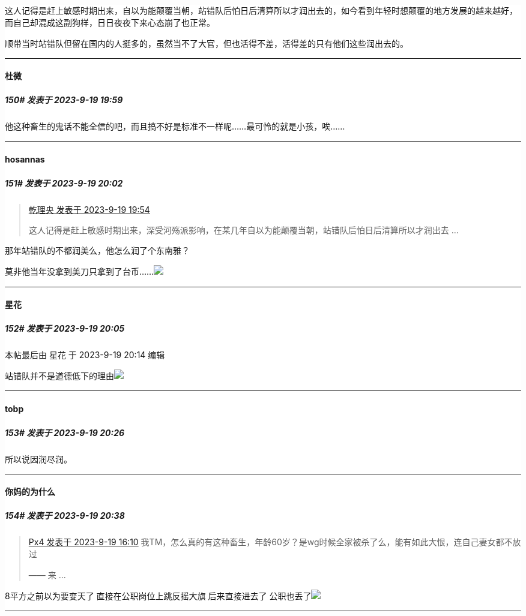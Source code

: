 这人记得是赶上敏感时期出来，自以为能颠覆当朝，站错队后怕日后清算所以才润出去的，如今看到年轻时想颠覆的地方发展的越来越好，而自己却混成这副狗样，日日夜夜下来心态崩了也正常。

顺带当时站错队但留在国内的人挺多的，虽然当不了大官，但也活得不差，活得差的只有他们这些润出去的。


*****

####  杜微  
##### 150#       发表于 2023-9-19 19:59

他这种畜生的鬼话不能全信的吧，而且搞不好是标准不一样呢……最可怜的就是小孩，唉……


*****

####  hosannas  
##### 151#       发表于 2023-9-19 20:02

<blockquote><a href="httphttps://bbs.saraba1st.com/2b/forum.php?mod=redirect&amp;goto=findpost&amp;pid=62461451&amp;ptid=2153395" target="_blank">乾理央 发表于 2023-9-19 19:54</a>

这人记得是赶上敏感时期出来，深受河殇派影响，在某几年自以为能颠覆当朝，站错队后怕日后清算所以才润出去 ...</blockquote>
那年站错队的不都润美么，他怎么润了个东南雅？

莫非他当年没拿到美刀只拿到了台币……<img src="https://static.saraba1st.com/image/smiley/face2017/009.gif" referrerpolicy="no-referrer">

*****

####  星花  
##### 152#       发表于 2023-9-19 20:05

 本帖最后由 星花 于 2023-9-19 20:14 编辑 

站错队并不是道德低下的理由<img src="https://static.saraba1st.com/image/smiley/face2017/163.png" referrerpolicy="no-referrer">

*****

####  tobp  
##### 153#       发表于 2023-9-19 20:26

所以说因润尽润。

*****

####  你妈的为什么  
##### 154#       发表于 2023-9-19 20:38

<blockquote><a href="httphttps://bbs.saraba1st.com/2b/forum.php?mod=redirect&amp;goto=findpost&amp;pid=62459035&amp;ptid=2153395" target="_blank">Px4 发表于 2023-9-19 16:10</a>
我TM，怎么真的有这种畜生，年龄60岁？是wg时候全家被杀了么，能有如此大恨，连自己妻女都不放过

—— 来 ...</blockquote>
8平方之前以为要变天了 直接在公职岗位上跳反摇大旗 后来直接进去了 公职也丢了<img src="https://static.saraba1st.com/image/smiley/face2017/049.png" referrerpolicy="no-referrer">


*****
